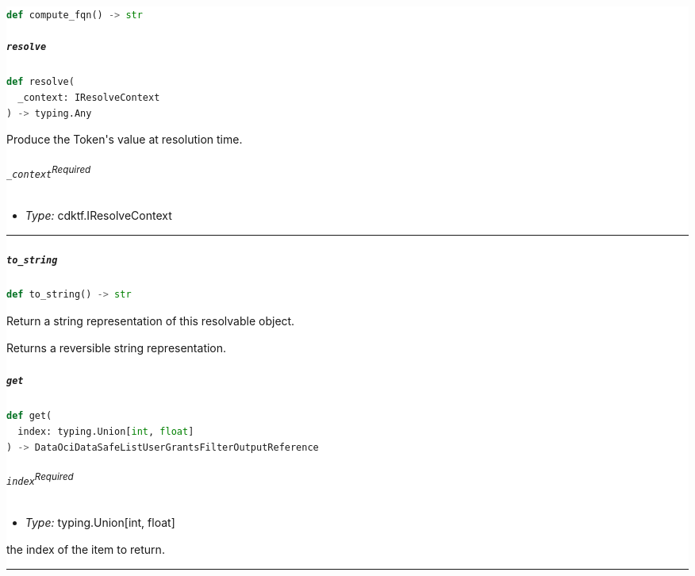 ```python
def compute_fqn() -> str
```

##### `resolve` <a name="resolve" id="rhizo-co-terraform-provider-oci.dataOciDataSafeListUserGrants.DataOciDataSafeListUserGrantsFilterList.resolve"></a>

```python
def resolve(
  _context: IResolveContext
) -> typing.Any
```

Produce the Token's value at resolution time.

###### `_context`<sup>Required</sup> <a name="_context" id="rhizo-co-terraform-provider-oci.dataOciDataSafeListUserGrants.DataOciDataSafeListUserGrantsFilterList.resolve.parameter._context"></a>

- *Type:* cdktf.IResolveContext

---

##### `to_string` <a name="to_string" id="rhizo-co-terraform-provider-oci.dataOciDataSafeListUserGrants.DataOciDataSafeListUserGrantsFilterList.toString"></a>

```python
def to_string() -> str
```

Return a string representation of this resolvable object.

Returns a reversible string representation.

##### `get` <a name="get" id="rhizo-co-terraform-provider-oci.dataOciDataSafeListUserGrants.DataOciDataSafeListUserGrantsFilterList.get"></a>

```python
def get(
  index: typing.Union[int, float]
) -> DataOciDataSafeListUserGrantsFilterOutputReference
```

###### `index`<sup>Required</sup> <a name="index" id="rhizo-co-terraform-provider-oci.dataOciDataSafeListUserGrants.DataOciDataSafeListUserGrantsFilterList.get.parameter.index"></a>

- *Type:* typing.Union[int, float]

the index of the item to return.

---

